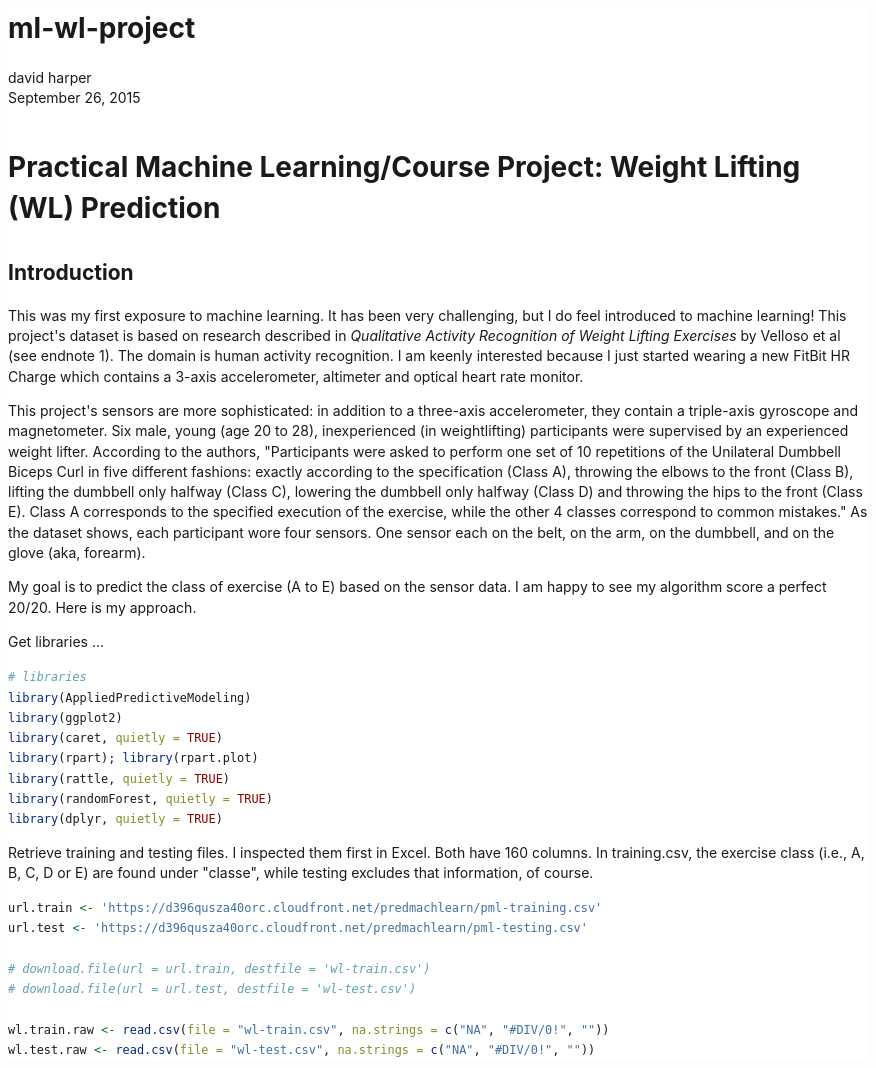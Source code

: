 # ml-wl-project
david harper  
September 26, 2015  

# Practical Machine Learning/Course Project: Weight Lifting (WL) Prediction  
## Introduction
This was my first exposure to machine learning. It has been very challenging, but I do feel introduced to machine learning! This project's dataset is based on research described in _Qualitative Activity Recognition of Weight Lifting Exercises_ by Velloso et al (see endnote 1). The domain is human activity recognition. I am keenly interested because I just started wearing a new FitBit HR Charge which contains a 3-axis accelerometer, altimeter and optical heart rate monitor. 

This project's sensors are more sophisticated: in addition to a three-axis accelerometer, they contain a triple-axis gyroscope and magnetometer. Six male, young (age 20 to 28), inexperienced (in weightlifting) participants were supervised by an experienced weight lifter. According to the authors, "Participants were asked to perform one set of 10 repetitions of the Unilateral Dumbbell Biceps Curl in five different fashions: exactly according to the specification (Class A), throwing the elbows to the front (Class B), lifting the dumbbell only halfway (Class C), lowering the dumbbell only halfway (Class D) and throwing the hips to the front (Class E). Class A corresponds to the specified execution of the exercise, while the other 4 classes correspond to common mistakes." As the dataset shows, each participant wore four sensors. One sensor each on the belt, on the arm, on the dumbbell, and on the glove (aka, forearm).

My goal is to predict the class of exercise (A to E) based on the sensor data. I am happy to see my algorithm score a perfect 20/20. Here is my approach.

Get libraries ...

```r
# libraries
library(AppliedPredictiveModeling)
library(ggplot2)
library(caret, quietly = TRUE)
library(rpart); library(rpart.plot)
library(rattle, quietly = TRUE)
library(randomForest, quietly = TRUE)
library(dplyr, quietly = TRUE)
```

Retrieve training and testing files. I inspected them first in Excel. Both have 160 columns. In training.csv, the exercise class (i.e., A, B, C, D or E) are found under "classe", while testing excludes that information, of course.

```r
url.train <- 'https://d396qusza40orc.cloudfront.net/predmachlearn/pml-training.csv'
url.test <- 'https://d396qusza40orc.cloudfront.net/predmachlearn/pml-testing.csv'

# download.file(url = url.train, destfile = 'wl-train.csv')
# download.file(url = url.test, destfile = 'wl-test.csv')

wl.train.raw <- read.csv(file = "wl-train.csv", na.strings = c("NA", "#DIV/0!", ""))
wl.test.raw <- read.csv(file = "wl-test.csv", na.strings = c("NA", "#DIV/0!", ""))
```
